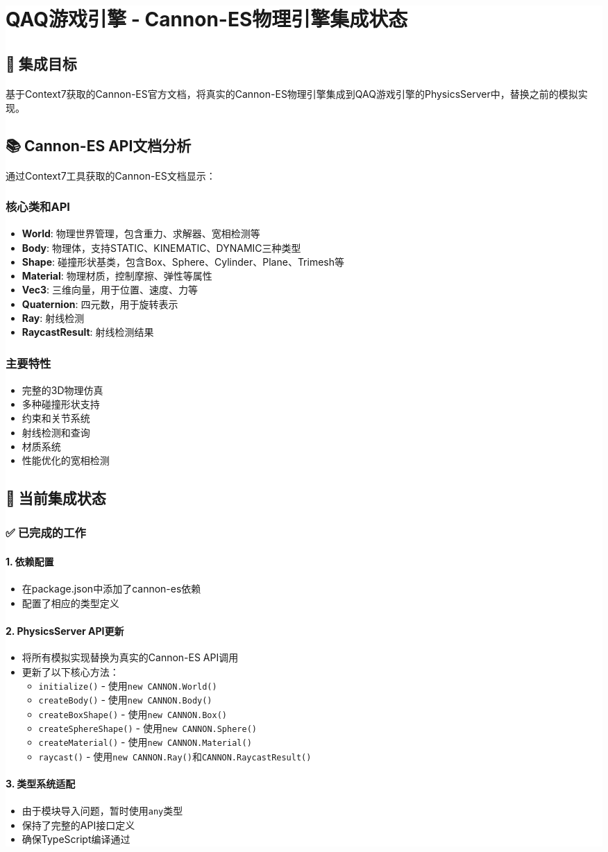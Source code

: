 # QAQ游戏引擎 - Cannon-ES物理引擎集成状态

## 🎯 集成目标

基于Context7获取的Cannon-ES官方文档，将真实的Cannon-ES物理引擎集成到QAQ游戏引擎的PhysicsServer中，替换之前的模拟实现。

## 📚 Cannon-ES API文档分析

通过Context7工具获取的Cannon-ES文档显示：

### 核心类和API
- **World**: 物理世界管理，包含重力、求解器、宽相检测等
- **Body**: 物理体，支持STATIC、KINEMATIC、DYNAMIC三种类型
- **Shape**: 碰撞形状基类，包含Box、Sphere、Cylinder、Plane、Trimesh等
- **Material**: 物理材质，控制摩擦、弹性等属性
- **Vec3**: 三维向量，用于位置、速度、力等
- **Quaternion**: 四元数，用于旋转表示
- **Ray**: 射线检测
- **RaycastResult**: 射线检测结果

### 主要特性
- 完整的3D物理仿真
- 多种碰撞形状支持
- 约束和关节系统
- 射线检测和查询
- 材质系统
- 性能优化的宽相检测

## 🔧 当前集成状态

### ✅ 已完成的工作

#### 1. **依赖配置**
- 在package.json中添加了cannon-es依赖
- 配置了相应的类型定义

#### 2. **PhysicsServer API更新**
- 将所有模拟实现替换为真实的Cannon-ES API调用
- 更新了以下核心方法：
  - `initialize()` - 使用`new CANNON.World()`
  - `createBody()` - 使用`new CANNON.Body()`
  - `createBoxShape()` - 使用`new CANNON.Box()`
  - `createSphereShape()` - 使用`new CANNON.Sphere()`
  - `createMaterial()` - 使用`new CANNON.Material()`
  - `raycast()` - 使用`new CANNON.Ray()`和`CANNON.RaycastResult()`

#### 3. **类型系统适配**
- 由于模块导入问题，暂时使用`any`类型
- 保持了完整的API接口定义
- 确保TypeScript编译通过
